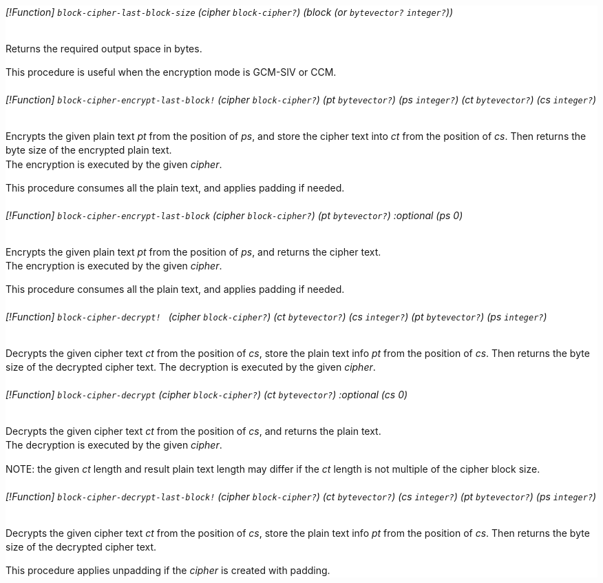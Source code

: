 ###### [!Function] `block-cipher-last-block-size` (_cipher_  `block-cipher?`) (_block_ (or `bytevector?` `integer?`))

Returns the required output space in bytes.

This procedure is useful when the encryption mode is GCM-SIV or CCM.

###### [!Function] `block-cipher-encrypt-last-block!` (_cipher_  `block-cipher?`) (_pt_ `bytevector?`) (_ps_ `integer?`) (_ct_ `bytevector?`) (_cs_ `integer?`)

Encrypts the given plain text _pt_ from the position of _ps_, and store the
cipher text into _ct_ from the position of _cs_. Then returns the byte
size of the encrypted plain text.  
The encryption is executed by the given _cipher_.

This procedure consumes all the plain text, and applies padding if needed.

###### [!Function] `block-cipher-encrypt-last-block` (_cipher_  `block-cipher?`) (_pt_ `bytevector?`) :optional (_ps_ 0)

Encrypts the given plain text _pt_ from the position of _ps_, and
returns the cipher text.  
The encryption is executed by the given _cipher_.

This procedure consumes all the plain text, and applies padding if needed.

###### [!Function] `block-cipher-decrypt! ` (_cipher_  `block-cipher?`) (_ct_ `bytevector?`) (_cs_ `integer?`) (_pt_ `bytevector?`) (_ps_ `integer?`)

Decrypts the given cipher text _ct_ from the position of _cs_, store the
plain text info _pt_ from the position of _cs_. Then returns the byte
size of the decrypted cipher text.
The decryption is executed by the given _cipher_.

###### [!Function] `block-cipher-decrypt` (_cipher_  `block-cipher?`) (_ct_ `bytevector?`) :optional (_cs_ 0)

Decrypts the given cipher text _ct_ from the position of _cs_, and
returns the plain text.  
The decryption is executed by the given _cipher_.

NOTE: the given _ct_ length and result plain text length may differ
if the _ct_ length is not multiple of the cipher block size.


###### [!Function] `block-cipher-decrypt-last-block!` (_cipher_  `block-cipher?`) (_ct_ `bytevector?`) (_cs_ `integer?`) (_pt_ `bytevector?`) (_ps_ `integer?`)

Decrypts the given cipher text _ct_ from the position of _cs_, store the
plain text info _pt_ from the position of _cs_. Then returns the byte
size of the decrypted cipher text.

This procedure applies unpadding if the _cipher_ is created with padding.
